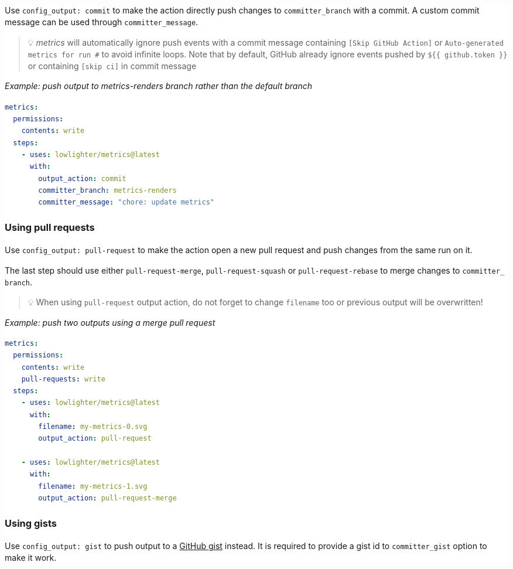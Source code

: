 Use `config_output: commit` to make the action directly push changes to `committer_branch` with a commit.
A custom commit message can be used through `committer_message`.

> 💡 *metrics* will automatically ignore push events with a commit message containing `[Skip GitHub Action]` or `Auto-generated metrics for run #` to avoid infinite loops. Note that by default, GitHub already ignore events pushed by `${{ github.token }}` or containing `[skip ci]` in commit message

*Example: push output to metrics-renders branch rather than the default branch*
```yaml
metrics:
  permissions:
    contents: write
  steps:
    - uses: lowlighter/metrics@latest
      with:
        output_action: commit
        committer_branch: metrics-renders
        committer_message: "chore: update metrics"
```

### Using pull requests

Use `config_output: pull-request` to make the action open a new pull request and push changes from the same run on it.

The last step should use either `pull-request-merge`, `pull-request-squash` or `pull-request-rebase` to merge changes to `committer_branch`.

> 💡 When using `pull-request` output action, do not forget to change `filename` too or previous output will be overwritten!

*Example: push two outputs using a merge pull request*
```yaml
metrics:
  permissions:
    contents: write
    pull-requests: write
  steps:
    - uses: lowlighter/metrics@latest
      with:
        filename: my-metrics-0.svg
        output_action: pull-request

    - uses: lowlighter/metrics@latest
      with:
        filename: my-metrics-1.svg
        output_action: pull-request-merge
```

### Using gists

Use `config_output: gist` to push output to a [GitHub gist](https://gist.github.com) instead.
It is required to provide a gist id to `committer_gist` option to make it work.
